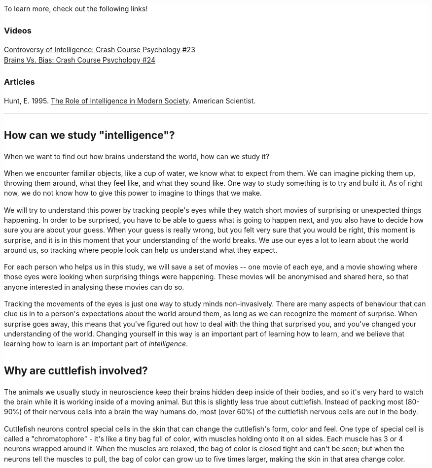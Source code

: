 To learn more, check out the following links! 

### Videos

[Controversy of Intelligence: Crash Course Psychology #23](https://youtu.be/9xTz3QjcloI) <br/>
[Brains Vs. Bias: Crash Course Psychology #24](https://youtu.be/75g4d5sF3xI) <br/>

### Articles

Hunt, E. 1995. [The Role of Intelligence in Modern Society](http://www.psych.utoronto.ca/users/reingold/courses/intelligence/cache/Hunt-full.html). American Scientist. <br/>

---

## How can we study "intelligence"?

When we want to find out how brains understand the world, how can we study it?

When we encounter familiar objects, like a cup of water, we know what to expect from them. We can imagine picking them up, throwing them around, what they feel like, and what they sound like. One way to study something is to try and build it. As of right now, we do not know how to give this power to imagine to things that we make.
 
We will try to understand this power by tracking people's eyes while they watch short movies of surprising or unexpected things happening. In order to be surprised, you have to be able to guess what is going to happen next, and you also have to decide how sure you are about your guess. When your guess is really wrong, but you felt very sure that you would be right, this moment is surprise, and it is in this moment that your understanding of the world breaks. We use our eyes a lot to learn about the world around us, so tracking where people look can help us understand what they expect. 

For each person who helps us in this study, we will save a set of movies -- one movie of each eye, and a movie showing where those eyes were looking when surprising things were happening. These movies will be anonymised and shared here, so that anyone interested in analysing these movies can do so. 

Tracking the movements of the eyes is just one way to study minds non-invasively. There are many aspects of behaviour that can clue us in to a person's expectations about the world around them, as long as we can recognize the moment of surprise. When surprise goes away, this means that you've figured out how to deal with the thing that surprised you, and you've changed your understanding of the world. Changing yourself in this way is an important part of learning how to learn, and we believe that learning how to learn is an important part of _intelligence_. 
 
## Why are cuttlefish involved?
 
The animals we usually study in neuroscience keep their brains hidden deep inside of their bodies, and so it's very hard to watch the brain while it is working inside of a moving animal. But this is slightly less true about cuttlefish. Instead of packing most (80-90%) of their nervous cells into a brain the way humans do, most (over 60%) of the cuttlefish nervous cells are out in the body.
 
Cuttlefish neurons control special cells in the skin that can change the cuttlefish's form, color and feel. One type of special cell is called a "chromatophore" - it's like a tiny bag full of color, with muscles holding onto it on all sides. Each muscle has 3 or 4 neurons wrapped around it. When the muscles are relaxed, the bag of color is closed tight and can't be seen; but when the neurons tell the muscles to pull, the bag of color can grow up to five times larger, making the skin in that area change color.
 